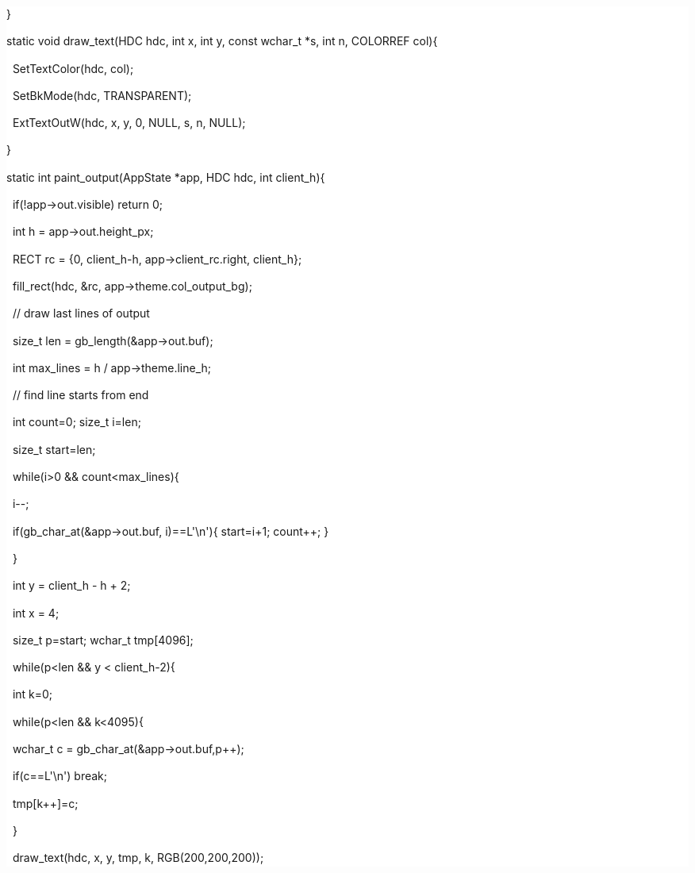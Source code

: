 }

static void draw\_text(HDC hdc, int x, int y, const wchar\_t \*s, int n, COLORREF col){

&nbsp;   SetTextColor(hdc, col);

&nbsp;   SetBkMode(hdc, TRANSPARENT);

&nbsp;   ExtTextOutW(hdc, x, y, 0, NULL, s, n, NULL);

}



static int paint\_output(AppState \*app, HDC hdc, int client\_h){

&nbsp;   if(!app->out.visible) return 0;

&nbsp;   int h = app->out.height\_px;

&nbsp;   RECT rc = {0, client\_h-h, app->client\_rc.right, client\_h};

&nbsp;   fill\_rect(hdc, \&rc, app->theme.col\_output\_bg);



&nbsp;   // draw last lines of output

&nbsp;   size\_t len = gb\_length(\&app->out.buf);

&nbsp;   int max\_lines = h / app->theme.line\_h;

&nbsp;   // find line starts from end

&nbsp;   int count=0; size\_t i=len;

&nbsp;   size\_t start=len;

&nbsp;   while(i>0 \&\& count<max\_lines){

&nbsp;       i--;

&nbsp;       if(gb\_char\_at(\&app->out.buf, i)==L'\\n'){ start=i+1; count++; }

&nbsp;   }

&nbsp;   int y = client\_h - h + 2;

&nbsp;   int x = 4;

&nbsp;   size\_t p=start; wchar\_t tmp\[4096];

&nbsp;   while(p<len \&\& y < client\_h-2){

&nbsp;       int k=0;

&nbsp;       while(p<len \&\& k<4095){

&nbsp;           wchar\_t c = gb\_char\_at(\&app->out.buf,p++);

&nbsp;           if(c==L'\\n') break;

&nbsp;           tmp\[k++]=c;

&nbsp;       }

&nbsp;       draw\_text(hdc, x, y, tmp, k, RGB(200,200,200));
